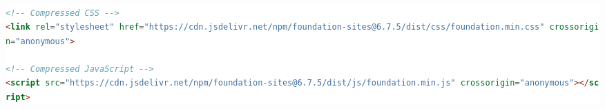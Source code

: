 ``` html
<!-- Compressed CSS -->
<link rel="stylesheet" href="https://cdn.jsdelivr.net/npm/foundation-sites@6.7.5/dist/css/foundation.min.css" crossorigin="anonymous">

<!-- Compressed JavaScript -->
<script src="https://cdn.jsdelivr.net/npm/foundation-sites@6.7.5/dist/js/foundation.min.js" crossorigin="anonymous"></script>
```